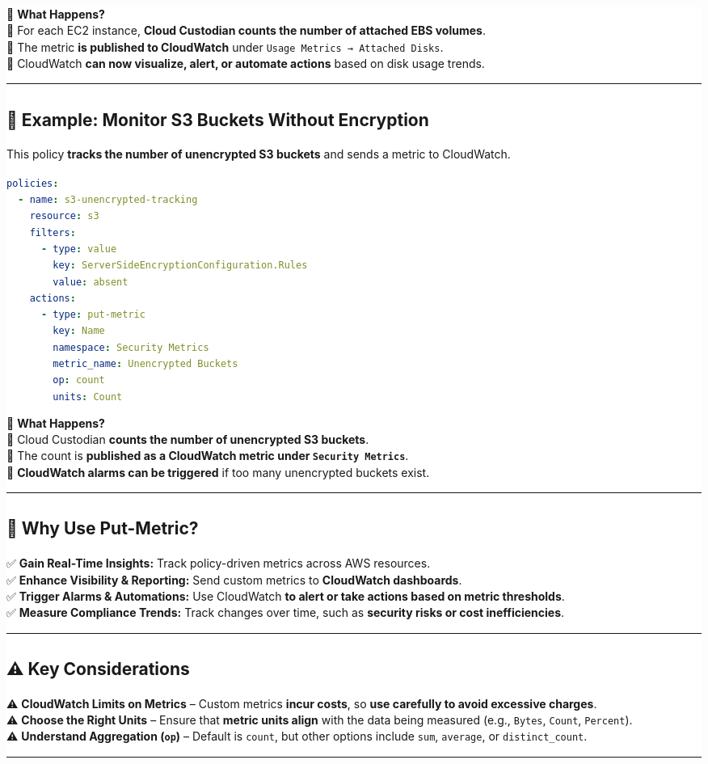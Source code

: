 🔹 **What Happens?**  
📌 For each EC2 instance, **Cloud Custodian counts the number of attached EBS volumes**.  
📌 The metric **is published to CloudWatch** under `Usage Metrics → Attached Disks`.  
📌 CloudWatch **can now visualize, alert, or automate actions** based on disk usage trends.  

---

## 📝 **Example: Monitor S3 Buckets Without Encryption**  
This policy **tracks the number of unencrypted S3 buckets** and sends a metric to CloudWatch.  

```yaml
policies:
  - name: s3-unencrypted-tracking
    resource: s3
    filters:
      - type: value
        key: ServerSideEncryptionConfiguration.Rules
        value: absent
    actions:
      - type: put-metric
        key: Name
        namespace: Security Metrics
        metric_name: Unencrypted Buckets
        op: count
        units: Count
```

🔹 **What Happens?**  
📌 Cloud Custodian **counts the number of unencrypted S3 buckets**.  
📌 The count is **published as a CloudWatch metric under `Security Metrics`**.  
📌 **CloudWatch alarms can be triggered** if too many unencrypted buckets exist.  

---

## 🎯 **Why Use Put-Metric?**  
✅ **Gain Real-Time Insights:** Track policy-driven metrics across AWS resources.  
✅ **Enhance Visibility & Reporting:** Send custom metrics to **CloudWatch dashboards**.  
✅ **Trigger Alarms & Automations:** Use CloudWatch **to alert or take actions based on metric thresholds**.  
✅ **Measure Compliance Trends:** Track changes over time, such as **security risks or cost inefficiencies**.  

---

## ⚠ **Key Considerations**  
⚠ **CloudWatch Limits on Metrics** – Custom metrics **incur costs**, so **use carefully to avoid excessive charges**.  
⚠ **Choose the Right Units** – Ensure that **metric units align** with the data being measured (e.g., `Bytes`, `Count`, `Percent`).  
⚠ **Understand Aggregation (`op`)** – Default is `count`, but other options include `sum`, `average`, or `distinct_count`.  

---